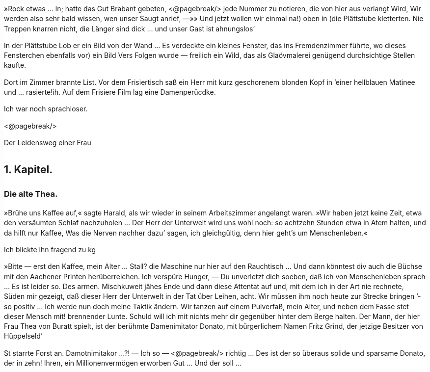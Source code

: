 »Rock etwas … In; hatte das Gut Brabant gebeten,
<@pagebreak/>
jede Nummer zu notieren, die von hier aus verlangt Wird,
Wir werden also sehr bald wissen, wen unser Saugt anrief,
—»» Und jetzt wollen wir einmal na!) oben in (die Plättstube
kletterten. Nie Treppen knarren nicht, die Länger sind dick
… und unser Gast ist ahnungslos’

In der Plättstube Lob er ein Bild von der Wand …
Es verdeckte ein kleines Fenster, das ins Fremdenzimmer
führte, wo dieses Fensterchen ebenfalls vor) ein Bild Vers
Folgen wurde — freilich ein Wild, das als Glaövmalerei
genügend durchsichtige Stellen kaufte.

Dort im Zimmer brannte List. Vor dem Frisiertisch
saß ein Herr mit kurz geschorenem blonden Kopf in ’einer
hellblauen Matinee und … rasierte!ih. Auf dem Frisiere
Film lag eine Damenperücdke.

Ich war noch sprachloser.

<@pagebreak/>

Der Leidensweg einer Frau

<h2>1. Kapitel.</h2>
<h3>Die alte Thea.</h3>

»Brühe uns Kaffee auf,« sagte Harald, als wir wieder
in seinem Arbeitszimmer angelangt waren. »Wir haben
jetzt keine Zeit, etwa den versäumten Schlaf nachzuholen …
Der Herr der Unterwelt wird uns wohl noch: so achtzehn
Stunden etwa in Atem halten, und da hilft nur Kaffee,
Was die Nerven nachher dazu’ sagen, ich gleichgültig, denn
hier geht’s um Menschenleben.«

Ich blickte ihn fragend zu kg

»Bitte — erst den Kaffee, mein Alter … Stall? die
Maschine nur hier auf den Rauchtisch … Und dann könntest
div auch die Büchse mit den Aachener Printen herüberreichen.
Ich verspüre Hunger, — Du unverletzt dich soeben, daß ich
von Menschenleben sprach … Es ist leider so. Des armen.
Mischkuweit jähes Ende und dann diese Attentat auf und,
mit dem ich in der Art nie rechnete, Süden mir gezeigt,
daß dieser Herr der Unterwelt in der Tat über Leihen,
acht. Wir müssen ihm noch heute zur Strecke bringen ’-
so positiv … Ich werde nun doch meine Taktik ändern.
Wir tanzen auf einem Pulverfaß, mein Alter, und neben
dem Fasse stet dieser Mensch mit! brennender Lunte. Schuld
will ich mit nichts mehr dir gegenüber hinter dem Berge
halten. Der Mann, der hier Frau Thea von Buratt spielt,
ist der berühmte Damenimitator Donato, mit bürgerlichem
Namen Fritz Grind, der jetzige Besitzer von Hüppelseld’

St starrte Forst an. Damotnimitakor …?! — Ich so —
<@pagebreak/>
richtig … Des ist der so überaus solide und sparsame
Donato, der in zehn! Ihren, ein Millionenvermögen erworben
Gut … Und der soll …

